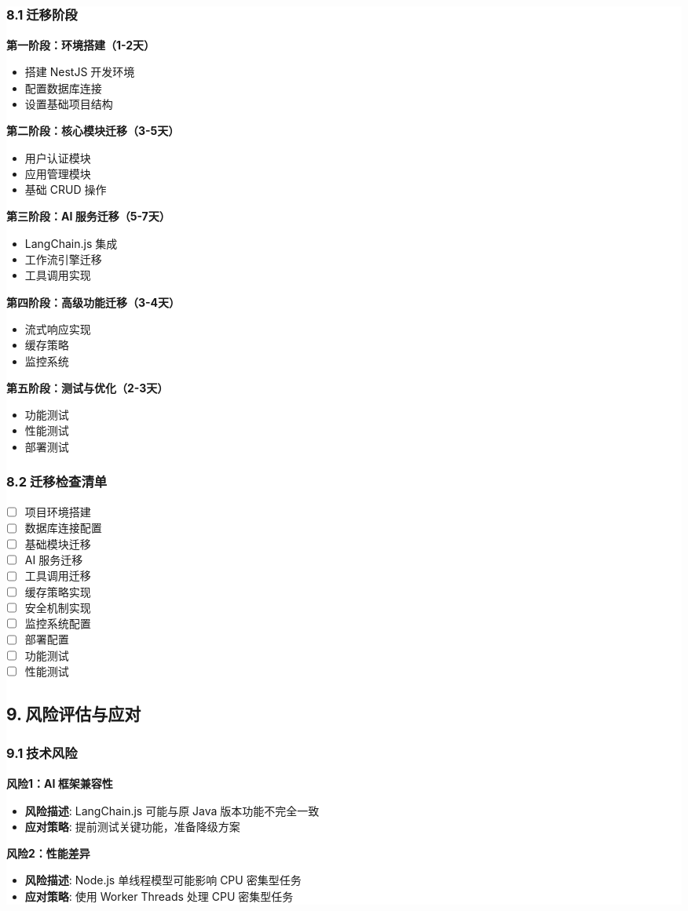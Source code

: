 ### 8.1 迁移阶段

**第一阶段：环境搭建（1-2天）**
- 搭建 NestJS 开发环境
- 配置数据库连接
- 设置基础项目结构

**第二阶段：核心模块迁移（3-5天）**
- 用户认证模块
- 应用管理模块
- 基础 CRUD 操作

**第三阶段：AI 服务迁移（5-7天）**
- LangChain.js 集成
- 工作流引擎迁移
- 工具调用实现

**第四阶段：高级功能迁移（3-4天）**
- 流式响应实现
- 缓存策略
- 监控系统

**第五阶段：测试与优化（2-3天）**
- 功能测试
- 性能测试
- 部署测试

### 8.2 迁移检查清单

- [ ] 项目环境搭建
- [ ] 数据库连接配置
- [ ] 基础模块迁移
- [ ] AI 服务迁移
- [ ] 工具调用迁移
- [ ] 缓存策略实现
- [ ] 安全机制实现
- [ ] 监控系统配置
- [ ] 部署配置
- [ ] 功能测试
- [ ] 性能测试

## 9. 风险评估与应对

### 9.1 技术风险

**风险1：AI 框架兼容性**
- **风险描述**: LangChain.js 可能与原 Java 版本功能不完全一致
- **应对策略**: 提前测试关键功能，准备降级方案

**风险2：性能差异**
- **风险描述**: Node.js 单线程模型可能影响 CPU 密集型任务
- **应对策略**: 使用 Worker Threads 处理 CPU 密集型任务
